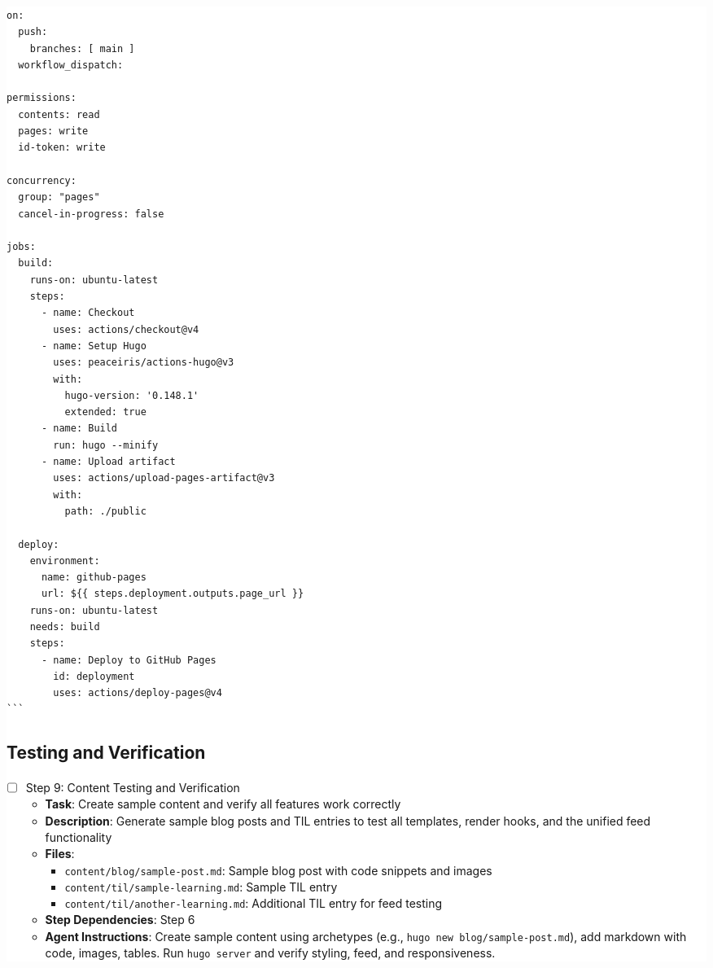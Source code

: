     on:
      push:
        branches: [ main ]
      workflow_dispatch:

    permissions:
      contents: read
      pages: write
      id-token: write

    concurrency:
      group: "pages"
      cancel-in-progress: false

    jobs:
      build:
        runs-on: ubuntu-latest
        steps:
          - name: Checkout
            uses: actions/checkout@v4
          - name: Setup Hugo
            uses: peaceiris/actions-hugo@v3
            with:
              hugo-version: '0.148.1'
              extended: true
          - name: Build
            run: hugo --minify
          - name: Upload artifact
            uses: actions/upload-pages-artifact@v3
            with:
              path: ./public

      deploy:
        environment:
          name: github-pages
          url: ${{ steps.deployment.outputs.page_url }}
        runs-on: ubuntu-latest
        needs: build
        steps:
          - name: Deploy to GitHub Pages
            id: deployment
            uses: actions/deploy-pages@v4
    ```

## Testing and Verification
- [ ] Step 9: Content Testing and Verification
  - **Task**: Create sample content and verify all features work correctly
  - **Description**: Generate sample blog posts and TIL entries to test all templates, render hooks, and the unified feed functionality
  - **Files**:
    - `content/blog/sample-post.md`: Sample blog post with code snippets and images
    - `content/til/sample-learning.md`: Sample TIL entry
    - `content/til/another-learning.md`: Additional TIL entry for feed testing
  - **Step Dependencies**: Step 6
  - **Agent Instructions**: Create sample content using archetypes (e.g., `hugo new blog/sample-post.md`), add markdown with code, images, tables. Run `hugo server` and verify styling, feed, and responsiveness.
